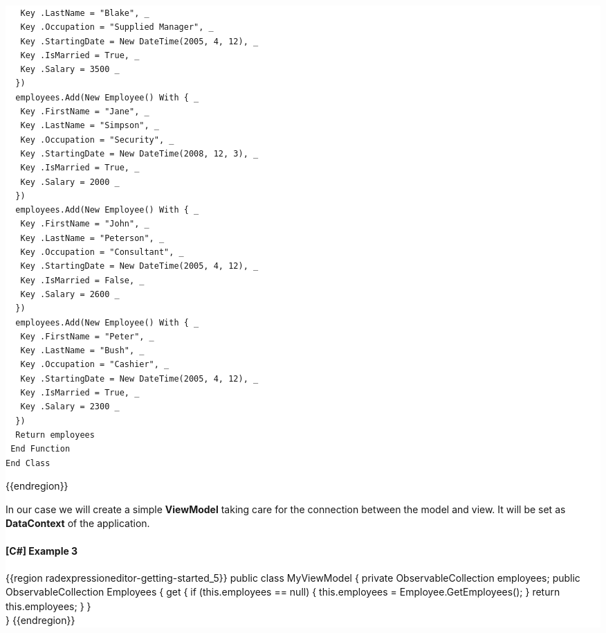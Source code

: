 	   Key .LastName = "Blake", _
	   Key .Occupation = "Supplied Manager", _
	   Key .StartingDate = New DateTime(2005, 4, 12), _
	   Key .IsMarried = True, _
	   Key .Salary = 3500 _
	  })
	  employees.Add(New Employee() With { _
	   Key .FirstName = "Jane", _
	   Key .LastName = "Simpson", _
	   Key .Occupation = "Security", _
	   Key .StartingDate = New DateTime(2008, 12, 3), _
	   Key .IsMarried = True, _
	   Key .Salary = 2000 _
	  })
	  employees.Add(New Employee() With { _
	   Key .FirstName = "John", _
	   Key .LastName = "Peterson", _
	   Key .Occupation = "Consultant", _
	   Key .StartingDate = New DateTime(2005, 4, 12), _
	   Key .IsMarried = False, _
	   Key .Salary = 2600 _
	  })
	  employees.Add(New Employee() With { _
	   Key .FirstName = "Peter", _
	   Key .LastName = "Bush", _
	   Key .Occupation = "Cashier", _
	   Key .StartingDate = New DateTime(2005, 4, 12), _
	   Key .IsMarried = True, _
	   Key .Salary = 2300 _
	  })
	  Return employees
	 End Function
	End Class
{{endregion}}

In our case we will create a simple __ViewModel__ taking care for the connection between the model and view. It will be set as __DataContext__ of the application.

#### __[C#] Example 3__

{{region radexpressioneditor-getting-started_5}}
	public class MyViewModel
	 {
	  private ObservableCollection<Employee> employees;
	  public ObservableCollection<Employee> Employees
	  {
	   get
	   {
	    if (this.employees == null)
	    {
	     this.employees = Employee.GetEmployees();
	    }
	    return this.employees;
	   }
	  }  
	 }
	{{endregion}}
